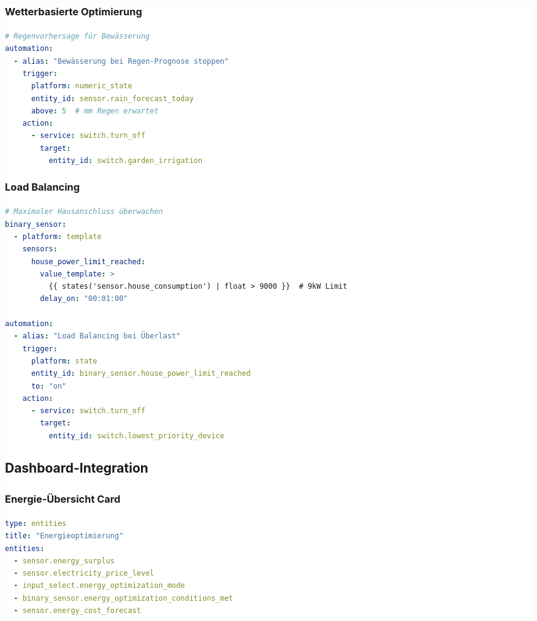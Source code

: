 ### Wetterbasierte Optimierung
```yaml
# Regenvorhersage für Bewässerung
automation:
  - alias: "Bewässerung bei Regen-Prognose stoppen"
    trigger:
      platform: numeric_state
      entity_id: sensor.rain_forecast_today
      above: 5  # mm Regen erwartet
    action:
      - service: switch.turn_off
        target:
          entity_id: switch.garden_irrigation
```

### Load Balancing
```yaml
# Maximaler Hausanschluss überwachen
binary_sensor:
  - platform: template
    sensors:
      house_power_limit_reached:
        value_template: >
          {{ states('sensor.house_consumption') | float > 9000 }}  # 9kW Limit
        delay_on: "00:01:00"

automation:
  - alias: "Load Balancing bei Überlast"
    trigger:
      platform: state
      entity_id: binary_sensor.house_power_limit_reached
      to: "on"
    action:
      - service: switch.turn_off
        target:
          entity_id: switch.lowest_priority_device
```

## Dashboard-Integration

### Energie-Übersicht Card
```yaml
type: entities
title: "Energieoptimierung"
entities:
  - sensor.energy_surplus
  - sensor.electricity_price_level
  - input_select.energy_optimization_mode
  - binary_sensor.energy_optimization_conditions_met
  - sensor.energy_cost_forecast
```
